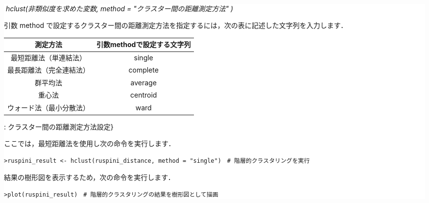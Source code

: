 ​                                         *hclust(非類似度を求めた変数, method = "クラスター間の距離測定方法" )*

引数 method で設定するクラスター間の距離測定方法を指定するには，次の表に記述した文字列を入力します．



測定方法　|  引数methodで設定する文字列 
 :-: | :-: 
最短距離法（単連結法）|	single 
最長距離法（完全連結法）|	complete 
群平均法 | average 
重心法 | centroid 
ウォード法（最小分散法）|	ward 
 : クラスター間の距離測定方法設定}





ここでは，最短距離法を使用し次の命令を実行します．

```
>ruspini_result <- hclust(ruspini_distance, method = "single")　# 階層的クラスタリングを実行
```



結果の樹形図を表示するため，次の命令を実行します．

```
>plot(ruspini_result)　# 階層的クラスタリングの結果を樹形図として描画
```


